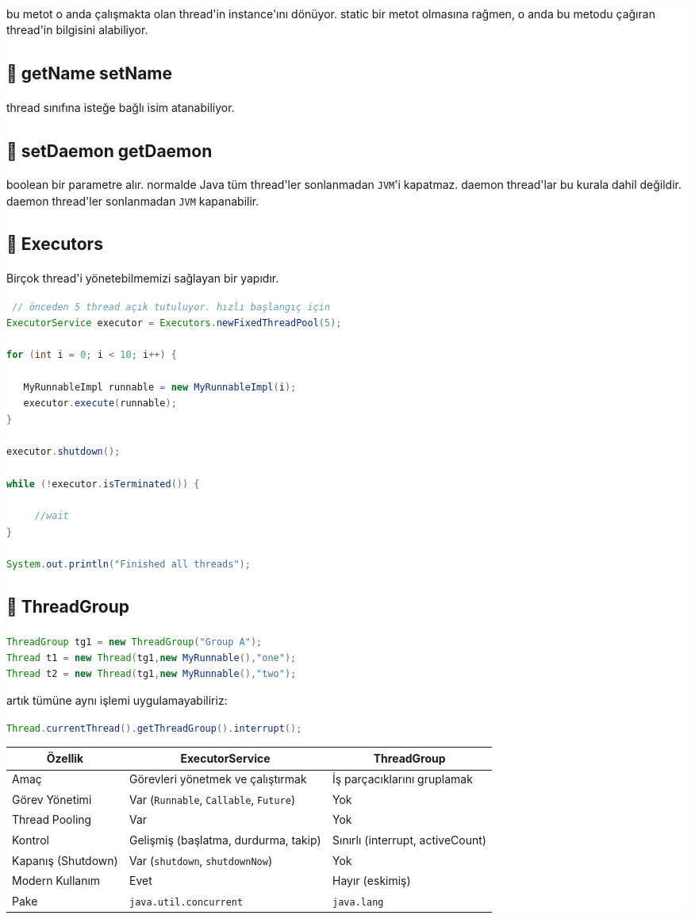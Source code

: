 bu metot o anda çalışmakta olan thread'in instance'ını dönüyor. static bir metot olmasına rağmen, o anda bu metodu çağıran thread'in bilgisini alabiliyor.

## 📌 getName setName

thread sınıfına isteğe bağlı isim atanabiliyor.

## 📌 setDaemon getDaemon

boolean bir parametre alır. normalde Java tüm thread'ler sonlanmadan `JVM`'i kapatmaz. daemon thread'lar bu kurala dahil değildir. daemon thread'ler sonlanmadan `JVM` kapanabilir.

## 📌 Executors

Birçok thread'i yönetebilmemizi sağlayan bir yapıdır.

```java
 // önceden 5 thread açık tutuluyor. hızlı başlangıç için
ExecutorService executor = Executors.newFixedThreadPool(5);

for (int i = 0; i < 10; i++) {

   MyRunnableImpl runnable = new MyRunnableImpl(i);
   executor.execute(runnable);
}

executor.shutdown();

while (!executor.isTerminated()) {

     //wait
}

System.out.println("Finished all threads");
```

## 📌 ThreadGroup

```java
ThreadGroup tg1 = new ThreadGroup("Group A");
Thread t1 = new Thread(tg1,new MyRunnable(),"one");
Thread t2 = new Thread(tg1,new MyRunnable(),"two");
```

artık tümüne aynı işlemi uygulamayabiliriz:

```java
Thread.currentThread().getThreadGroup().interrupt();
```

| Özellik            | ExecutorService                        | ThreadGroup                      |
|--------------------|----------------------------------------|----------------------------------|
| Amaç               | Görevleri yönetmek ve çalıştırmak      | İş parçacıklarını gruplamak      |
| Görev Yönetimi     | Var (`Runnable`, `Callable`, `Future`) | Yok                              |
| Thread Pooling     | Var                                    | Yok                              |
| Kontrol            | Gelişmiş (başlatma, durdurma, takip)   | Sınırlı (interrupt, activeCount) |
| Kapanış (Shutdown) | Var (`shutdown`, `shutdownNow`)        | Yok                              |
| Modern Kullanım    | Evet                                   | Hayır (eskimiş)                  |
| Pake               | `java.util.concurrent`                 | `java.lang`                      |

